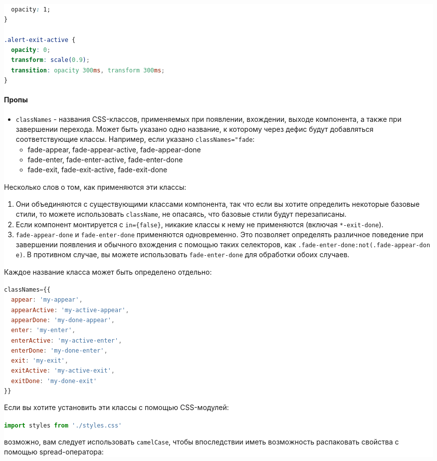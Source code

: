 ```css
  opacity: 1;
}

.alert-exit-active {
  opacity: 0;
  transform: scale(0.9);
  transition: opacity 300ms, transform 300ms;
}
```

#### Пропы

- `classNames` - названия CSS-классов, применяемых при появлении, вхождении, выходе компонента, а также при завершении перехода. Может быть указано одно название, к которому через дефис будут добавляться соответствующие классы. Например, если указано `classNames="fade`:
  - fade-appear, fade-appear-active, fade-appear-done
  - fade-enter, fade-enter-active, fade-enter-done
  - fade-exit, fade-exit-active, fade-exit-done

Несколько слов о том, как применяются эти классы:

1. Они объединяются с существующими классами компонента, так что если вы хотите определить некоторые базовые стили, то можете использовать `className`, не опасаясь, что базовые стили будут перезаписаны.
2. Если компонент монтируется с `in={false}`, никакие классы к нему не применяются (включая `*-exit-done`).
3. `fade-appear-done` и `fade-enter-done` применяются одновременно. Это позволяет определять различное поведение при завершении появления и обычного вхождения с помощью таких селекторов, как `.fade-enter-done:not(.fade-appear-done)`. В противном случае, вы можете использовать `fade-enter-done` для обработки обоих случаев.

Каждое название класса может быть определено отдельно:

```jsx
classNames={{
  appear: 'my-appear',
  appearActive: 'my-active-appear',
  appearDone: 'my-done-appear',
  enter: 'my-enter',
  enterActive: 'my-active-enter',
  enterDone: 'my-done-enter',
  exit: 'my-exit',
  exitActive: 'my-active-exit',
  exitDone: 'my-done-exit'
}}
```

Если вы хотите установить эти классы с помощью CSS-модулей:

```jsx
import styles from './styles.css'
```

возможно, вам следует использовать `camelCase`, чтобы впоследствии иметь возможность распаковать свойства с помощью spread-оператора:
